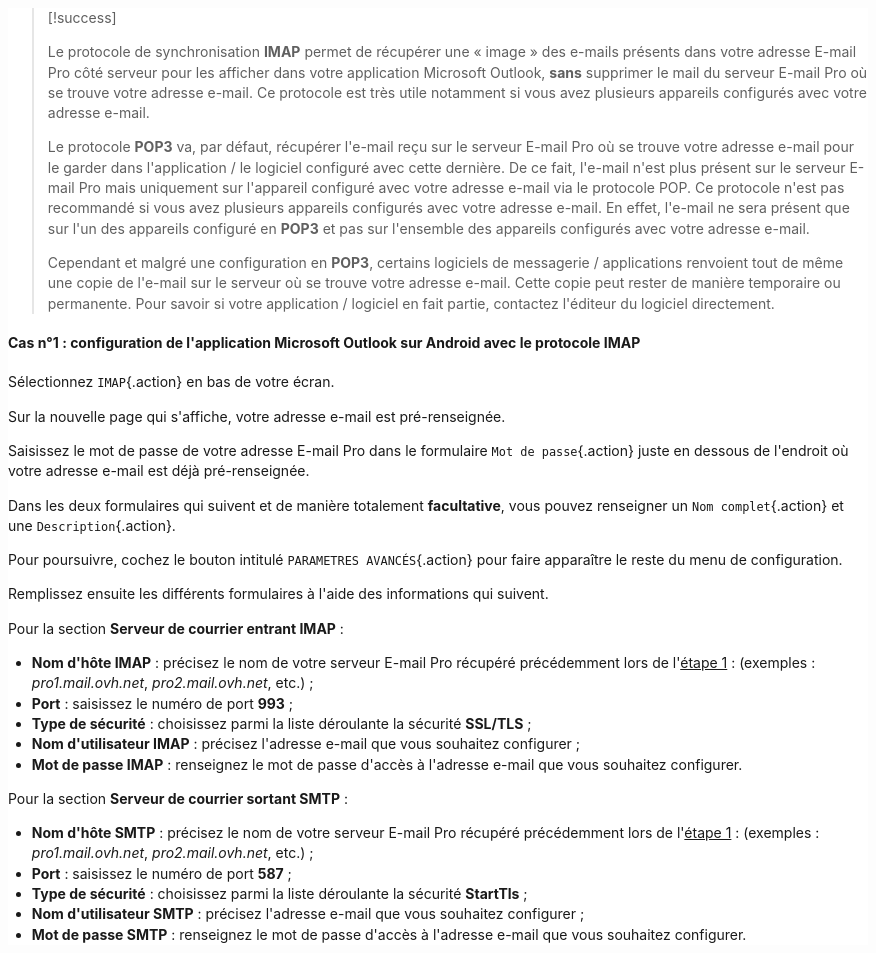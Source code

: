 > [!success]
>
> Le protocole de synchronisation **IMAP** permet de récupérer une « image » des e-mails présents dans votre adresse E-mail Pro côté serveur pour les afficher dans votre application Microsoft Outlook, **sans** supprimer le mail du serveur E-mail Pro où se trouve votre adresse e-mail. Ce protocole est très utile notamment si vous avez plusieurs appareils configurés avec votre adresse e-mail.
>
> Le protocole **POP3** va, par défaut, récupérer l'e-mail reçu sur le serveur E-mail Pro où se trouve votre adresse e-mail pour le garder dans l'application / le logiciel configuré avec cette dernière. De ce fait, l'e-mail n'est plus présent sur le serveur E-mail Pro mais uniquement sur l'appareil configuré avec votre adresse e-mail via le protocole POP.
> Ce protocole n'est pas recommandé si vous avez plusieurs appareils configurés avec votre adresse e-mail. En effet, l'e-mail ne sera présent que sur l'un des appareils configuré en **POP3** et pas sur l'ensemble des appareils configurés avec votre adresse e-mail.
>
> Cependant et malgré une configuration en **POP3**, certains logiciels de messagerie / applications renvoient tout de même une copie de l'e-mail sur le serveur où se trouve votre adresse e-mail. Cette copie peut rester de manière temporaire ou permanente.
> Pour savoir si votre application / logiciel en fait partie, contactez l'éditeur du logiciel directement.
>

#### Cas n°1 : configuration de l'application Microsoft Outlook sur Android avec le protocole IMAP

Sélectionnez `IMAP`{.action} en bas de votre écran.

Sur la nouvelle page qui s'affiche, votre adresse e-mail est pré-renseignée.

Saisissez le mot de passe de votre adresse E-mail Pro dans le formulaire `Mot de passe`{.action} juste en dessous de l'endroit où votre adresse e-mail est déjà pré-renseignée.

Dans les deux formulaires qui suivent et de manière totalement **facultative**, vous pouvez renseigner un `Nom complet`{.action} et une `Description`{.action}.

Pour poursuivre, cochez le bouton intitulé `PARAMETRES AVANCÉS`{.action} pour faire apparaître le reste du menu de configuration.

Remplissez ensuite les différents formulaires à l'aide des informations qui suivent.

Pour la section **Serveur de courrier entrant IMAP** :

 - **Nom d'hôte IMAP** : précisez le nom de votre serveur E-mail Pro récupéré précédemment lors de l'[étape 1](how_to_configure_outlook_android_#step1.) : (exemples : *pro1.mail.ovh.net*, *pro2.mail.ovh.net*, etc.) ;
 - **Port** : saisissez le numéro de port **993** ;
 - **Type de sécurité** : choisissez parmi la liste déroulante la sécurité **SSL/TLS** ;
 - **Nom d'utilisateur IMAP** : précisez l'adresse e-mail que vous souhaitez configurer ;
 - **Mot de passe IMAP** : renseignez le mot de passe d'accès à l'adresse e-mail que vous souhaitez configurer.

Pour la section **Serveur de courrier sortant SMTP** :

 - **Nom d'hôte SMTP** : précisez le nom de votre serveur E-mail Pro récupéré précédemment lors de l'[étape 1](how_to_configure_outlook_android_#step1.) : (exemples : *pro1.mail.ovh.net*, *pro2.mail.ovh.net*, etc.) ;
 - **Port** : saisissez le numéro de port **587** ;
 - **Type de sécurité** : choisissez parmi la liste déroulante la sécurité **StartTls** ;
 - **Nom d'utilisateur SMTP** : précisez l'adresse e-mail que vous souhaitez configurer ;
 - **Mot de passe SMTP** : renseignez le mot de passe d'accès à l'adresse e-mail que vous souhaitez configurer.
